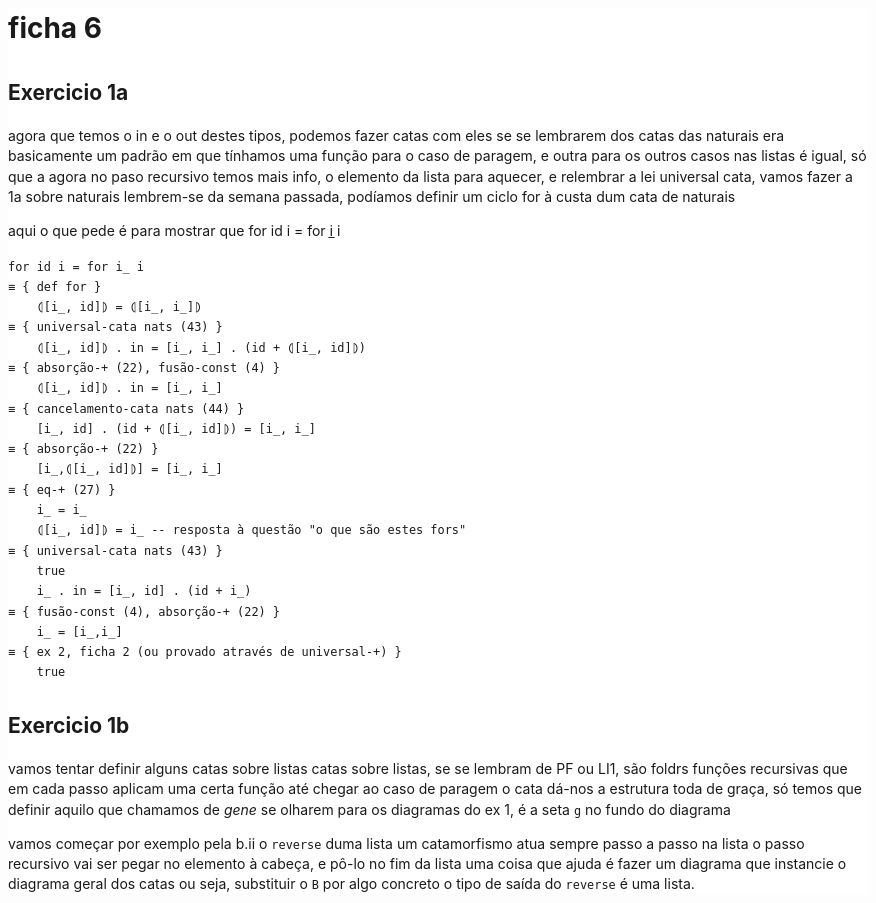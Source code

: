 # ficha 6

## Exercicio 1a

 
agora que temos o in e o out destes tipos, podemos fazer catas com eles
se se lembrarem dos catas das naturais
era basicamente um padrão em que tínhamos uma função para o caso de paragem, e outra para os outros casos
nas listas é igual, só que a agora no paso recursivo temos mais info, o elemento da lista
para aquecer, e relembrar a lei universal cata, vamos fazer a 1a sobre naturais
lembrem-se da semana passada, podíamos definir um ciclo for à custa dum cata de naturais

aqui o que pede é para mostrar que for id i = for i̲ i

    for id i = for i̲ i  
    ≡ { def for }  
    	⦇[i̲, id]⦈ = ⦇[i̲, i̲]⦈  
    ≡ { universal-cata nats (43) }  
    	⦇[i̲, id]⦈ . in = [i̲, i̲] . (id + ⦇[i̲, id]⦈)  
    ≡ { absorção-+ (22), fusão-const (4) }  
    	⦇[i̲, id]⦈ . in = [i̲, i̲]  
    ≡ { cancelamento-cata nats (44) }  
    	[i̲, id] . (id + ⦇[i̲, id]⦈) = [i̲, i̲]  
    ≡ { absorção-+ (22) }  
    	[i̲,⦇[i̲, id]⦈] = [i̲, i̲]  
    ≡ { eq-+ (27) }  
    	i̲ = i̲  
    	⦇[i̲, id]⦈ = i̲ -- resposta à questão "o que são estes fors"  
    ≡ { universal-cata nats (43) }  
    	true  
    	i̲ . in = [i̲, id] . (id + i̲)  
    ≡ { fusão-const (4), absorção-+ (22) }  
    	i̲ = [i̲,i̲]  
    ≡ { ex 2, ficha 2 (ou provado através de universal-+) }  
    	true




## Exercicio 1b

vamos tentar definir alguns catas sobre listas
catas sobre listas, se se lembram de PF ou LI1, são foldrs funções recursivas que em cada passo aplicam uma certa função até chegar ao caso de paragem o cata dá-nos a estrutura toda de graça, só temos que definir aquilo que chamamos de _gene_ se olharem para os diagramas do ex 1, é a seta `g` no fundo do diagrama

vamos começar por exemplo pela b.ii o `reverse` duma lista um catamorfismo atua sempre passo a passo na lista o passo recursivo vai ser pegar no elemento à cabeça, e pô-lo no fim da lista uma coisa que ajuda é fazer um diagrama que instancie o diagrama geral dos catas ou seja, substituir o `B` por algo concreto o tipo de saída do `reverse` é uma lista.
